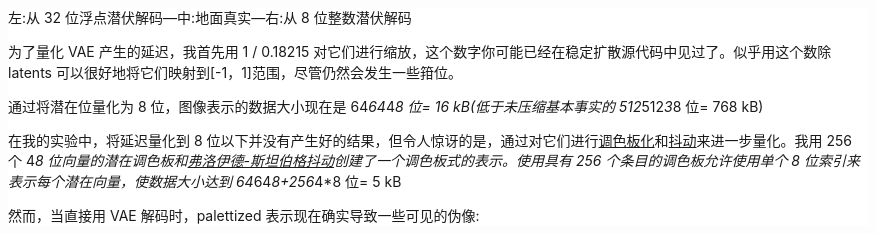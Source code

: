 
左:从 32 位浮点潜伏解码—中:地面真实—右:从 8 位整数潜伏解码

为了量化 VAE 产生的延迟，我首先用 1 / 0.18215 对它们进行缩放，这个数字你可能已经在稳定扩散源代码中见过了。似乎用这个数除 latents 可以很好地将它们映射到[-1，1]范围，尽管仍然会发生一些箝位。

通过将潜在位量化为 8 位，图像表示的数据大小现在是 64*64*4*8 位= 16 kB(低于未压缩基本事实的 512*512*3*8 位= 768 kB)

在我的实验中，将延迟量化到 8 位以下并没有产生好的结果，但令人惊讶的是，通过对它们进行[调色板化](https://en.wikipedia.org/wiki/Palette_(computing))和[抖动](https://en.wikipedia.org/wiki/Dither)来进一步量化。我用 256 个 4*8 位向量的潜在调色板和[弗洛伊德-斯坦伯格抖动](https://en.wikipedia.org/wiki/Floyd%E2%80%93Steinberg_dithering)创建了一个调色板式的表示。使用具有 256 个条目的调色板允许使用单个 8 位索引来表示每个潜在向量，使数据大小达到 64*64*8+256*4*8 位= 5 kB

然而，当直接用 VAE 解码时，palettized 表示现在确实导致一些可见的伪像:
